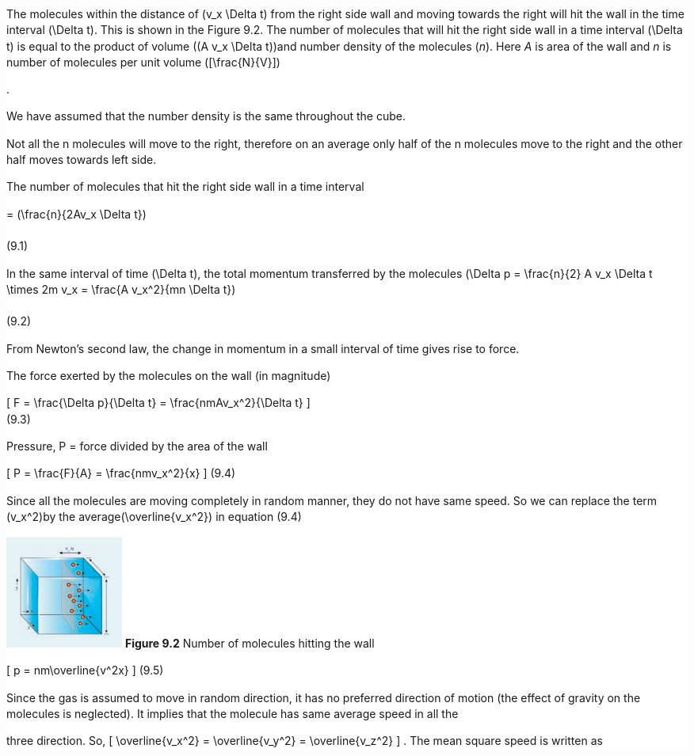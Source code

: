 The molecules within the distance of \(v_x \Delta t\)
 from the right side wall and moving towards the right will hit the wall in the time interval \(\Delta t\). This is shown in the Figure 9.2. The number of molecules that will hit the right side wall in a time interval \(\Delta t\) is equal to the product of volume \((A v_x \Delta t\))and number density of the molecules (_n_). Here _A_ is area of the wall and _n_ is number of molecules per unit volume \([\frac{N}{V}]\)


 .

We have assumed that the number density is the same throughout the cube.  

Not all the n molecules will move to the right, therefore on an average only half of the n molecules move to the right and the other half moves towards left side.

The number of molecules that hit the right side wall in a time interval 

\= \(\frac{n}{2Av_x \Delta t}\) <br> <br> (9.1)

In the same interval of time \(\Delta t\), the total momentum transferred by the molecules
\(\Delta p = \frac{n}{2} A v_x \Delta t \times 2m v_x = \frac{A v_x^2}{mn \Delta t}\)<br> <br> (9.2)

From Newton’s second law, the change in momentum in a small interval of time gives rise to force.

The force exerted by the molecules on the wall (in magnitude)

\[ F = \frac{\Delta p}{\Delta t} = \frac{nmAv_x^2}{\Delta t} \] <br>(9.3)


Pressure, P = force divided by the area of the wall

\[ P = \frac{F}{A} = \frac{nmv_x^2}{x} \]
 (9.4)

Since all the molecules are moving completely in random manner, they do not have same speed. So we can replace the term \(v_x^2\)by the average\(\overline{v_x^2}\) in equation (9.4)

![Image Alt Text](../kinetic-theory-of-gases/image_8.png)
**Figure 9.2** Number of molecules hitting the wall




  

\[ p = nm\overline{v^2x} \]
(9.5)

Since the gas is assumed to move in random direction, it has no preferred direction of motion (the effect of gravity on the molecules is neglected). It implies that the molecule has same average speed in all the

three direction. So, \[ \overline{v_x^2} = \overline{v_y^2} = \overline{v_z^2} \]
. The mean square speed is written as
